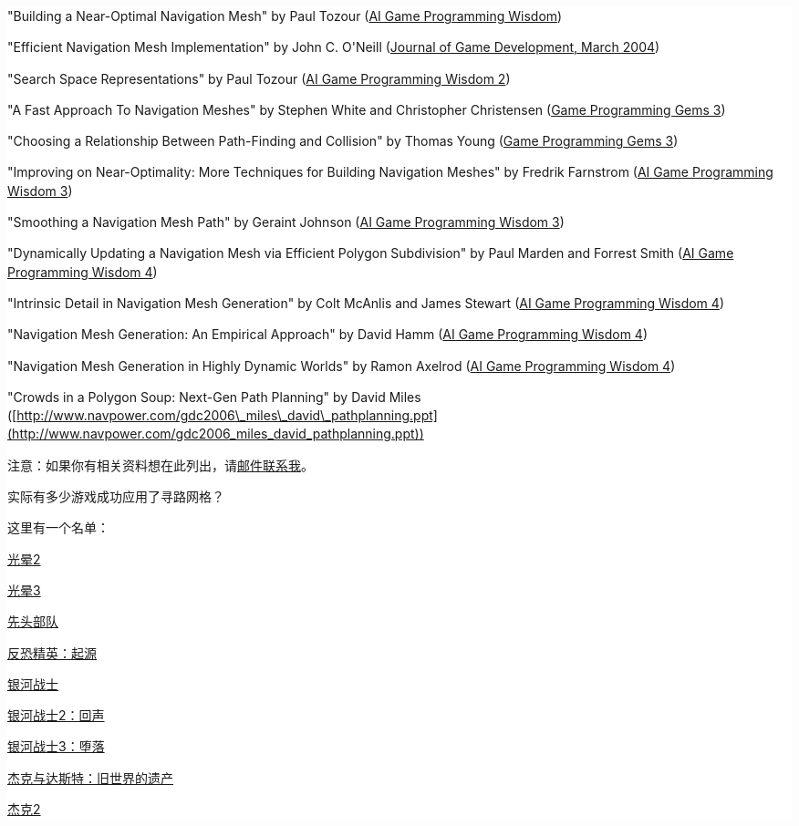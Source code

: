 "Building a Near-Optimal Navigation Mesh" by Paul Tozour ([AI Game Programming Wisdom](http://www.amazon.com/Game-Programming-Wisdom-CD-ROM-Development/dp/1584500778/))

"Efficient Navigation Mesh Implementation" by John C. O'Neill ([Journal of Game Development, March 2004](http://www.jogd.com/))

"Search Space Representations" by Paul Tozour ([AI Game Programming Wisdom 2](http://www.amazon.com/AI-Game-Programming-Wisdom-Development/dp/1584502894/))

"A Fast Approach To Navigation Meshes" by Stephen White and Christopher Christensen ([Game Programming Gems 3](http://www.amazon.com/Game-Programming-Gems/dp/1584502339/))

"Choosing a Relationship Between Path-Finding and Collision" by Thomas Young ([Game Programming Gems 3](http://www.amazon.com/Game-Programming-Gems/dp/1584502339/))

"Improving on Near-Optimality: More Techniques for Building Navigation Meshes" by Fredrik Farnstrom ([AI Game Programming Wisdom 3](http://www.amazon.com/AI-Game-Programming-Wisdom-Development/dp/1584504579/))

"Smoothing a Navigation Mesh Path" by Geraint Johnson ([AI Game Programming Wisdom 3](http://www.amazon.com/AI-Game-Programming-Wisdom-Development/dp/1584504579/))

"Dynamically Updating a Navigation Mesh via Efficient Polygon Subdivision" by Paul Marden and Forrest Smith ([AI Game Programming Wisdom 4](http://www.amazon.com/AI-Game-Programming-Wisdom-CD/dp/1584505230/))

"Intrinsic Detail in Navigation Mesh Generation" by Colt McAnlis and James Stewart ([AI Game Programming Wisdom 4](http://www.amazon.com/AI-Game-Programming-Wisdom-CD/dp/1584505230/))

"Navigation Mesh Generation: An Empirical Approach" by David Hamm ([AI Game Programming Wisdom 4](http://www.amazon.com/AI-Game-Programming-Wisdom-CD/dp/1584505230/))

"Navigation Mesh Generation in Highly Dynamic Worlds" by Ramon Axelrod ([AI Game Programming Wisdom 4](http://www.amazon.com/AI-Game-Programming-Wisdom-CD/dp/1584505230/))

"Crowds in a Polygon Soup: Next-Gen Path Planning" by David Miles ([http://www.navpower.com/gdc2006\_miles\_david\_pathplanning.ppt](http://www.navpower.com/gdc2006_miles_david_pathplanning.ppt))

注意：如果你有相关资料想在此列出，请[邮件联系我](mailto:paul.tozour@gmail.com)。

实际有多少游戏成功应用了寻路网格？

这里有一个名单：

[光晕2](http://www.gamerankings.com/htmlpages2/562116.asp)

[光晕3](http://www.gamerankings.com/htmlpages2/926632.asp)

[先头部队](http://www.gamerankings.com/htmlpages2/920744.asp)

[反恐精英：起源](http://developer.valvesoftware.com/wiki/Navigation_Meshes)

[银河战士](http://www.gamerankings.com/htmlpages2/447244.asp)

[银河战士2：回声](http://www.gamerankings.com/htmlpages2/589573.asp)

[银河战士3：堕落](http://www.gamerankings.com/htmlpages2/928517.asp)

[杰克与达斯特：旧世界的遗产](http://www.gamerankings.com/htmlpages2/516509.asp)

[杰克2](http://www.gamerankings.com/htmlpages2/914535.asp)
